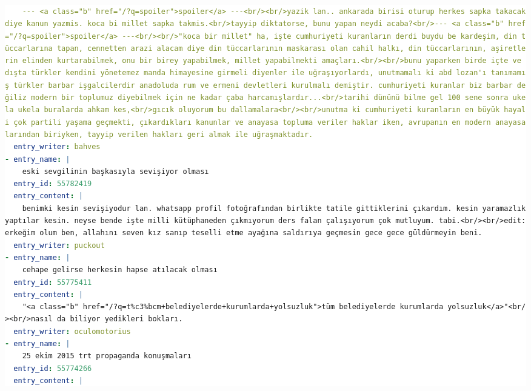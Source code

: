 ```yaml
    --- <a class="b" href="/?q=spoiler">spoiler</a> ---<br/><br/>yazik lan.. ankarada birisi oturup herkes sapka takacak diye kanun yazmis. koca bi millet sapka takmis.<br/>tayyip diktatorse, bunu yapan neydi acaba?<br/>--- <a class="b" href="/?q=spoiler">spoiler</a> ---<br/><br/>"koca bir millet" ha, işte cumhuriyeti kuranların derdi buydu be kardeşim, din tüccarlarına tapan, cennetten arazi alacam diye din tüccarlarının maskarası olan cahil halkı, din tüccarlarının, aşiretlerin elinden kurtarabilmek, onu bir birey yapabilmek, millet yapabilmekti amaçları.<br/><br/>bunu yaparken birde içte ve dışta türkler kendini yönetemez manda himayesine girmeli diyenler ile uğraşıyorlardı, unutmamalı ki abd lozan'ı tanımamış türkler barbar işgalcilerdir anadoluda rum ve ermeni devletleri kurulmalı demiştir. cumhuriyeti kuranlar biz barbar değiliz modern bir toplumuz diyebilmek için ne kadar çaba harcamışlardır...<br/>tarihi dününü bilme gel 100 sene sonra ukela ukela buralarda ahkam kes,<br/>gıcık oluyorum bu dallamalara<br/><br/>unutma ki cumhuriyeti kuranların en büyük hayali çok partili yaşama geçmekti, çıkardıkları kanunlar ve anayasa topluma veriler haklar iken, avrupanın en modern anayasalarından biriyken, tayyip verilen hakları geri almak ile uğraşmaktadır.
  entry_writer: bahves
- entry_name: |
    eski sevgilinin başkasıyla sevişiyor olması
  entry_id: 55782419
  entry_content: |
    benimki kesin sevişiyodur lan. whatsapp profil fotoğrafından birlikte tatile gittiklerini çıkardım. kesin yaramazlık yaptılar kesin. neyse bende işte milli kütüphaneden çıkmıyorum ders falan çalışıyorum çok mutluyum. tabi.<br/><br/>edit: erkeğim olum ben, allahını seven kız sanıp teselli etme ayağına saldırıya geçmesin gece gece güldürmeyin beni.
  entry_writer: puckout
- entry_name: |
    cehape gelirse herkesin hapse atılacak olması
  entry_id: 55775411
  entry_content: |
    "<a class="b" href="/?q=t%c3%bcm+belediyelerde+kurumlarda+yolsuzluk">tüm belediyelerde kurumlarda yolsuzluk</a>"<br/><br/>nasıl da biliyor yedikleri bokları.
  entry_writer: oculomotorius
- entry_name: |
    25 ekim 2015 trt propaganda konuşmaları
  entry_id: 55774266
  entry_content: |
```